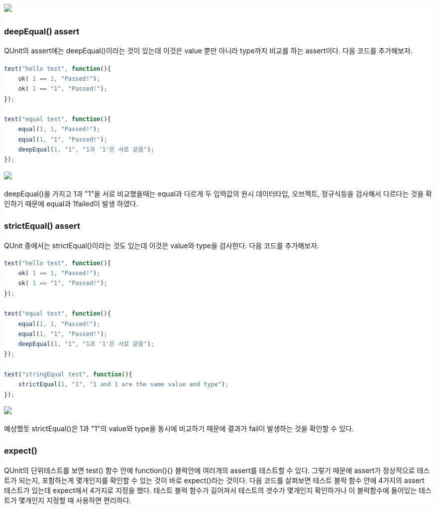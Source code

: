 ![](http://hbn-blog-assets.s3.ap-northeast-2.amazonaws.com/saltfactory/images/f0853b6d-3bef-4693-b1c9-f2565fc8efd8)

### deepEqual() assert

QUnit의 assert에는 deepEqual()이라는 것이 있는데 이것은 value 뿐만 아니라 type까지 비교를 하는 assert이다. 다음 코드를 추가해보자.

```javascript
test("hello test", function(){
	ok( 1 == 1, "Passed!");
	ok( 1 == "1", "Passed!");
});

test("equal test", function(){
	equal(1, 1, "Passed!");
	equal(1, "1", "Passed!");
	deepEqual(1, "1", "1과 '1'은 서로 같음");
});
```

![](http://hbn-blog-assets.s3.ap-northeast-2.amazonaws.com/saltfactory/images/865252e7-37fe-4c01-acfc-24eb376c7ce3)

deepEqual()을 가지고 1과 "1"을 서로 비교했을때는 equal과 다르게 두 입력값의 원시 데이터타입, 오브젝트, 정규식등을 검사해서 다르다는 것을 확인하기 때문에 equal과 1failed이 발생 하였다.

### strictEqual() assert

QUnit 중에서는 strictEqual()이라는 것도 있는데 이것은 value와 type을 검사한다. 다음 코드를 추가해보자.

```javascript
test("hello test", function(){
	ok( 1 == 1, "Passed!");
	ok( 1 == "1", "Passed!");
});

test("equal test", function(){
	equal(1, 1, "Passed!");
	equal(1, "1", "Passed!");
	deepEqual(1, "1", "1과 '1'은 서로 같음");
});

test("stringEqual test", function(){
	strictEqual(1, "1", "1 and 1 are the same value and type");
});
```

![](http://hbn-blog-assets.s3.ap-northeast-2.amazonaws.com/saltfactory/images/2c724203-e3b9-4b89-8d1f-6fd239303d18)

예상했듯 strictEqual()은 1과 "1"의 value와 type을 동시에 비교하기 때문에 결과가 fail이 발생하는 것을 확인할 수 있다.

### expect()

QUnit의 단위테스트를 보면 test() 함수 안에 function(){} 블락안에 여러개의 assert를 테스트할 수 있다. 그렇기 때문에 assert가 정상적으로 테스트가 되는지, 포함하는게 몇개인지를 확인할 수 있는 것이 바로 expect()라는 것이다. 다음 코드를 살펴보면 테스트 블락 함수 안에 4가지의 assert 테스트가 있는데 expect에서 4가지로 지정을 했다. 테스트 블럭 함수가 길어져서 테스트의 갯수가 몇개인지 확인하거나 이 블럭함수에 들어있는 테스트가 몇개인지 지정할 때 사용하면 편리하다.
